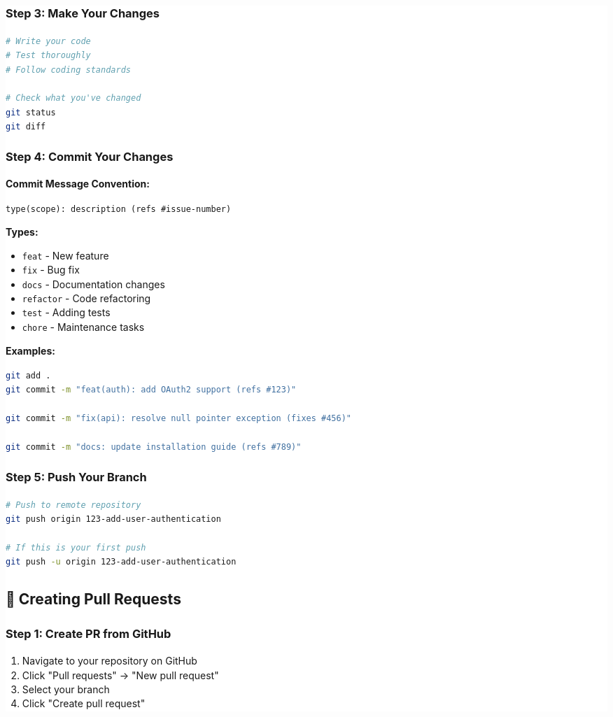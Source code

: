### Step 3: Make Your Changes

```bash
# Write your code
# Test thoroughly
# Follow coding standards

# Check what you've changed
git status
git diff
```

### Step 4: Commit Your Changes

**Commit Message Convention:**

```
type(scope): description (refs #issue-number)
```

**Types:**
- `feat` - New feature
- `fix` - Bug fix
- `docs` - Documentation changes
- `refactor` - Code refactoring
- `test` - Adding tests
- `chore` - Maintenance tasks

**Examples:**
```bash
git add .
git commit -m "feat(auth): add OAuth2 support (refs #123)"

git commit -m "fix(api): resolve null pointer exception (fixes #456)"

git commit -m "docs: update installation guide (refs #789)"
```

### Step 5: Push Your Branch

```bash
# Push to remote repository
git push origin 123-add-user-authentication

# If this is your first push
git push -u origin 123-add-user-authentication
```

## 🔀 Creating Pull Requests

### Step 1: Create PR from GitHub

1. Navigate to your repository on GitHub
2. Click "Pull requests" → "New pull request"
3. Select your branch
4. Click "Create pull request"
